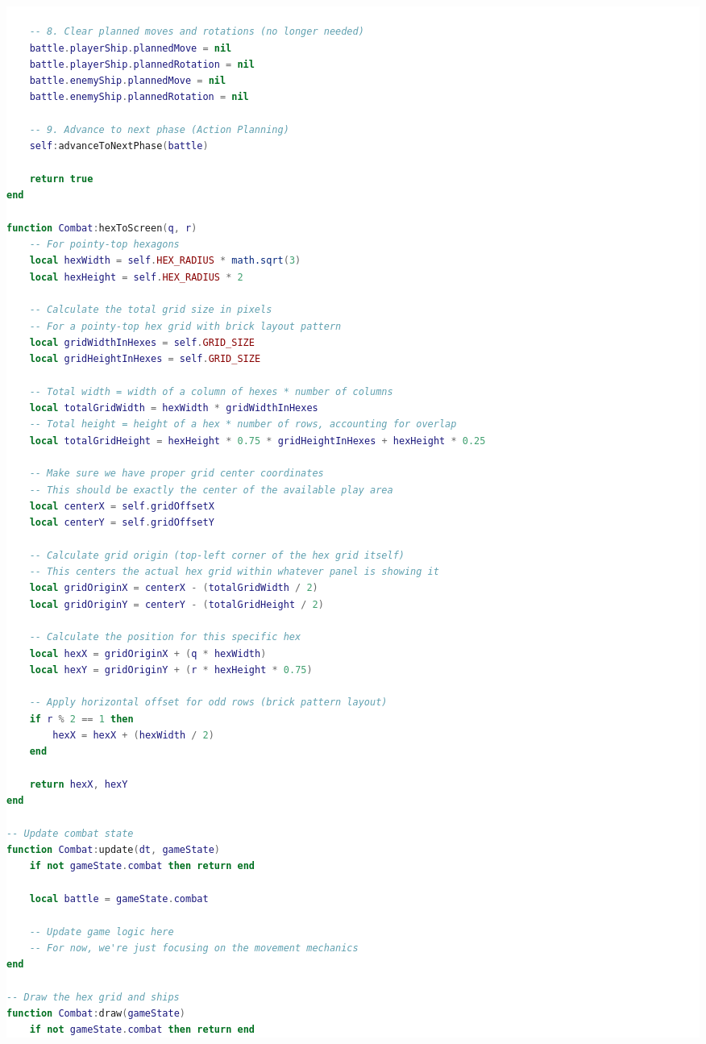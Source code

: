 ```lua
    
    -- 8. Clear planned moves and rotations (no longer needed)
    battle.playerShip.plannedMove = nil
    battle.playerShip.plannedRotation = nil
    battle.enemyShip.plannedMove = nil
    battle.enemyShip.plannedRotation = nil
    
    -- 9. Advance to next phase (Action Planning)
    self:advanceToNextPhase(battle)
    
    return true
end

function Combat:hexToScreen(q, r)
    -- For pointy-top hexagons
    local hexWidth = self.HEX_RADIUS * math.sqrt(3)
    local hexHeight = self.HEX_RADIUS * 2
    
    -- Calculate the total grid size in pixels
    -- For a pointy-top hex grid with brick layout pattern
    local gridWidthInHexes = self.GRID_SIZE
    local gridHeightInHexes = self.GRID_SIZE
    
    -- Total width = width of a column of hexes * number of columns
    local totalGridWidth = hexWidth * gridWidthInHexes
    -- Total height = height of a hex * number of rows, accounting for overlap
    local totalGridHeight = hexHeight * 0.75 * gridHeightInHexes + hexHeight * 0.25
    
    -- Make sure we have proper grid center coordinates
    -- This should be exactly the center of the available play area
    local centerX = self.gridOffsetX
    local centerY = self.gridOffsetY
    
    -- Calculate grid origin (top-left corner of the hex grid itself)
    -- This centers the actual hex grid within whatever panel is showing it
    local gridOriginX = centerX - (totalGridWidth / 2)
    local gridOriginY = centerY - (totalGridHeight / 2)
    
    -- Calculate the position for this specific hex
    local hexX = gridOriginX + (q * hexWidth)
    local hexY = gridOriginY + (r * hexHeight * 0.75)
    
    -- Apply horizontal offset for odd rows (brick pattern layout)
    if r % 2 == 1 then
        hexX = hexX + (hexWidth / 2)
    end
    
    return hexX, hexY
end

-- Update combat state
function Combat:update(dt, gameState)
    if not gameState.combat then return end
    
    local battle = gameState.combat
    
    -- Update game logic here
    -- For now, we're just focusing on the movement mechanics
end

-- Draw the hex grid and ships
function Combat:draw(gameState)
    if not gameState.combat then return end
```